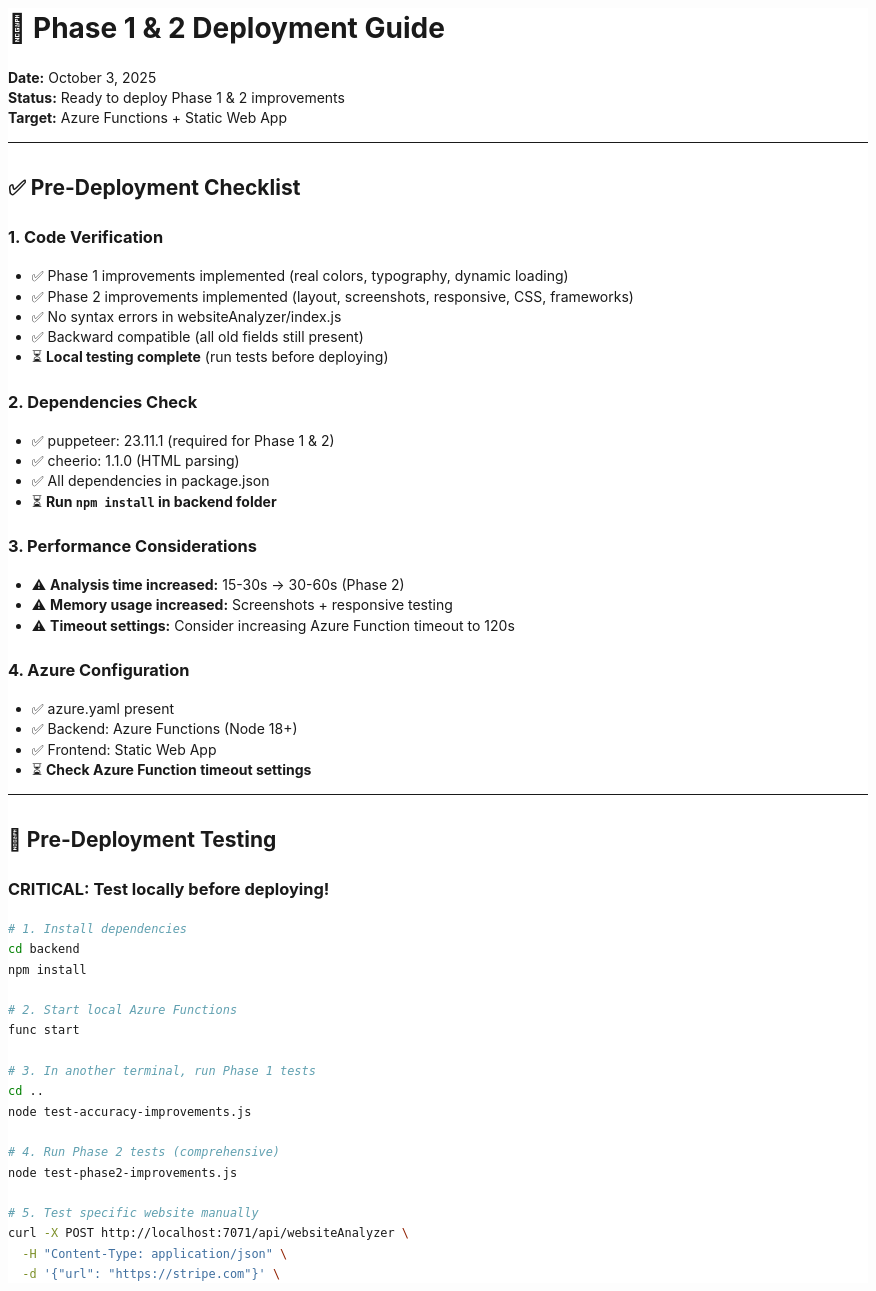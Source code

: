 # 🚀 Phase 1 & 2 Deployment Guide

**Date:** October 3, 2025  
**Status:** Ready to deploy Phase 1 & 2 improvements  
**Target:** Azure Functions + Static Web App

---

## ✅ Pre-Deployment Checklist

### 1. **Code Verification**

- ✅ Phase 1 improvements implemented (real colors, typography, dynamic loading)
- ✅ Phase 2 improvements implemented (layout, screenshots, responsive, CSS, frameworks)
- ✅ No syntax errors in websiteAnalyzer/index.js
- ✅ Backward compatible (all old fields still present)
- ⏳ **Local testing complete** (run tests before deploying)

### 2. **Dependencies Check**

- ✅ puppeteer: 23.11.1 (required for Phase 1 & 2)
- ✅ cheerio: 1.1.0 (HTML parsing)
- ✅ All dependencies in package.json
- ⏳ **Run `npm install` in backend folder**

### 3. **Performance Considerations**

- ⚠️ **Analysis time increased:** 15-30s → 30-60s (Phase 2)
- ⚠️ **Memory usage increased:** Screenshots + responsive testing
- ⚠️ **Timeout settings:** Consider increasing Azure Function timeout to 120s

### 4. **Azure Configuration**

- ✅ azure.yaml present
- ✅ Backend: Azure Functions (Node 18+)
- ✅ Frontend: Static Web App
- ⏳ **Check Azure Function timeout settings**

---

## 🧪 Pre-Deployment Testing

### **CRITICAL: Test locally before deploying!**

```bash
# 1. Install dependencies
cd backend
npm install

# 2. Start local Azure Functions
func start

# 3. In another terminal, run Phase 1 tests
cd ..
node test-accuracy-improvements.js

# 4. Run Phase 2 tests (comprehensive)
node test-phase2-improvements.js

# 5. Test specific website manually
curl -X POST http://localhost:7071/api/websiteAnalyzer \
  -H "Content-Type: application/json" \
  -d '{"url": "https://stripe.com"}' \
```